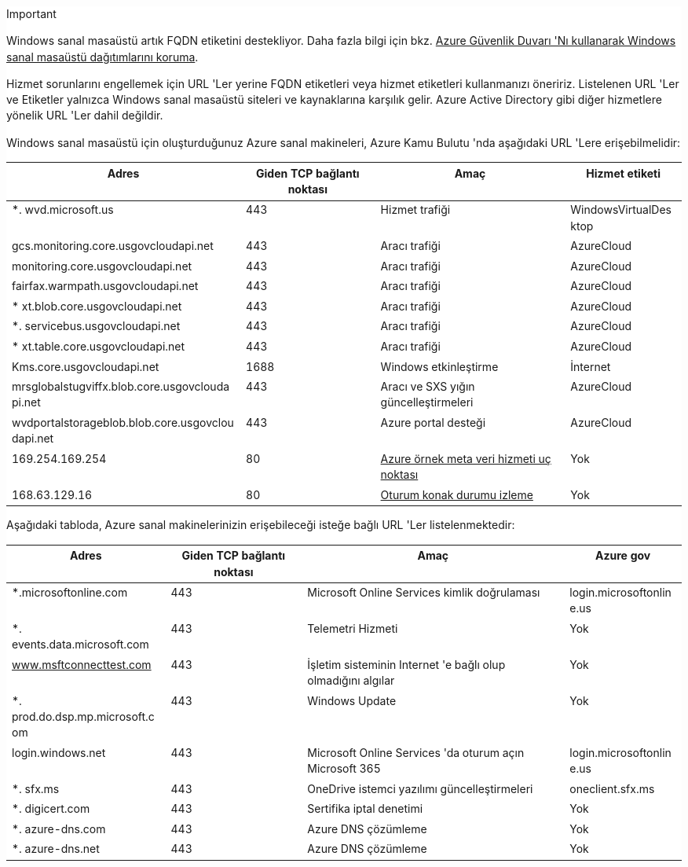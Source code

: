 >[!IMPORTANT]
>Windows sanal masaüstü artık FQDN etiketini destekliyor. Daha fazla bilgi için bkz. [Azure Güvenlik Duvarı 'Nı kullanarak Windows sanal masaüstü dağıtımlarını koruma](../firewall/protect-windows-virtual-desktop.md).
>
>Hizmet sorunlarını engellemek için URL 'Ler yerine FQDN etiketleri veya hizmet etiketleri kullanmanızı öneririz. Listelenen URL 'Ler ve Etiketler yalnızca Windows sanal masaüstü siteleri ve kaynaklarına karşılık gelir. Azure Active Directory gibi diğer hizmetlere yönelik URL 'Ler dahil değildir.

Windows sanal masaüstü için oluşturduğunuz Azure sanal makineleri, Azure Kamu Bulutu 'nda aşağıdaki URL 'Lere erişebilmelidir:

|Adres|Giden TCP bağlantı noktası|Amaç|Hizmet etiketi|
|---|---|---|---|
|*. wvd.microsoft.us|443|Hizmet trafiği|WindowsVirtualDesktop|
|gcs.monitoring.core.usgovcloudapi.net|443|Aracı trafiği|AzureCloud|
|monitoring.core.usgovcloudapi.net|443|Aracı trafiği|AzureCloud|
|fairfax.warmpath.usgovcloudapi.net|443|Aracı trafiği|AzureCloud|
|* xt.blob.core.usgovcloudapi.net|443|Aracı trafiği|AzureCloud|
|*. servicebus.usgovcloudapi.net|443|Aracı trafiği|AzureCloud|
|* xt.table.core.usgovcloudapi.net|443|Aracı trafiği|AzureCloud|
|Kms.core.usgovcloudapi.net|1688|Windows etkinleştirme|İnternet|
|mrsglobalstugviffx.blob.core.usgovcloudapi.net|443|Aracı ve SXS yığın güncelleştirmeleri|AzureCloud|
|wvdportalstorageblob.blob.core.usgovcloudapi.net|443|Azure portal desteği|AzureCloud|
| 169.254.169.254 | 80 | [Azure örnek meta veri hizmeti uç noktası](../virtual-machines/windows/instance-metadata-service.md) | Yok |
| 168.63.129.16 | 80 | [Oturum konak durumu izleme](../virtual-network/network-security-groups-overview.md#azure-platform-considerations) | Yok |

Aşağıdaki tabloda, Azure sanal makinelerinizin erişebileceği isteğe bağlı URL 'Ler listelenmektedir:

|Adres|Giden TCP bağlantı noktası|Amaç|Azure gov|
|---|---|---|---|
|*.microsoftonline.com|443|Microsoft Online Services kimlik doğrulaması|login.microsoftonline.us|
|*. events.data.microsoft.com|443|Telemetri Hizmeti|Yok|
|www.msftconnecttest.com|443|İşletim sisteminin Internet 'e bağlı olup olmadığını algılar|Yok|
|*. prod.do.dsp.mp.microsoft.com|443|Windows Update|Yok|
|login.windows.net|443|Microsoft Online Services 'da oturum açın Microsoft 365|login.microsoftonline.us|
|*. sfx.ms|443|OneDrive istemci yazılımı güncelleştirmeleri|oneclient.sfx.ms|
|*. digicert.com|443|Sertifika iptal denetimi|Yok|
|*. azure-dns.com|443|Azure DNS çözümleme|Yok|
|*. azure-dns.net|443|Azure DNS çözümleme|Yok|
